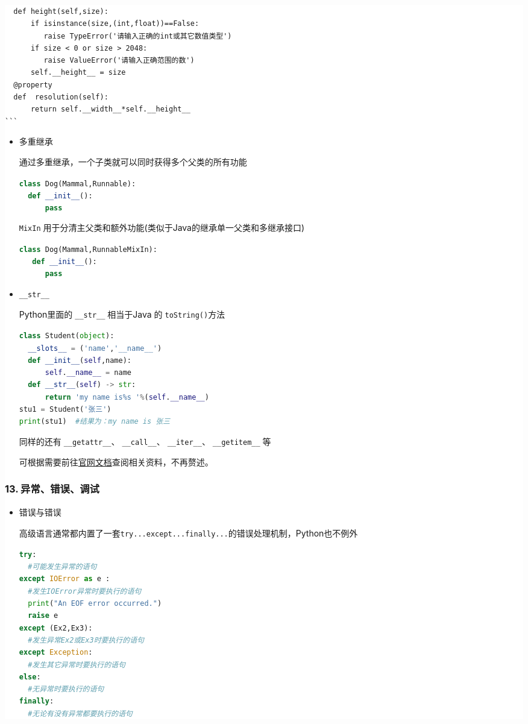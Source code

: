       def height(self,size):
          if isinstance(size,(int,float))==False:
             raise TypeError('请输入正确的int或其它数值类型')
          if size < 0 or size > 2048:
             raise ValueError('请输入正确范围的数')
          self.__height__ = size   
      @property
      def  resolution(self):
          return self.__width__*self.__height__
    ```
    
*   多重继承
    
    通过多重继承，一个子类就可以同时获得多个父类的所有功能
    
    ```python
    class Dog(Mammal,Runnable):
      def __init__():
          pass
    ```
    
    `MixIn` 用于分清主父类和额外功能(类似于Java的继承单一父类和多继承接口)
    
    ```python
    class Dog(Mammal,RunnableMixIn):
       def __init__():
          pass
    ```
    
*   `__str__`
    
    Python里面的 `__str__` 相当于Java 的 `toString()`方法
    
    ```python
    class Student(object):
      __slots__ = ('name','__name__')
      def __init__(self,name):
          self.__name__ = name
      def __str__(self) -> str:
          return 'my name is%s '%(self.__name__)
    stu1 = Student('张三')
    print(stu1)  #结果为：my name is 张三
    ```
    
    同样的还有 `__getattr__`、 `__call__`、 `__iter__`、 `__getitem__` 等
    
    可根据需要前往[官网文档](https://docs.python.org/3/tutorial/index.html)查阅相关资料，不再赘述。
    

### 13\. 异常、错误、调试

*   错误与错误
    
    高级语言通常都内置了一套`try...except...finally...`的错误处理机制，Python也不例外
    
    ```python
    try:
      #可能发生异常的语句
    except IOError as e :
      #发生IOError异常时要执行的语句
      print("An EOF error occurred.")
      raise e
    except (Ex2,Ex3):
      #发生异常Ex2或Ex3时要执行的语句
    except Exception:
      #发生其它异常时要执行的语句
    else:
      #无异常时要执行的语句
    finally:
      #无论有没有异常都要执行的语句